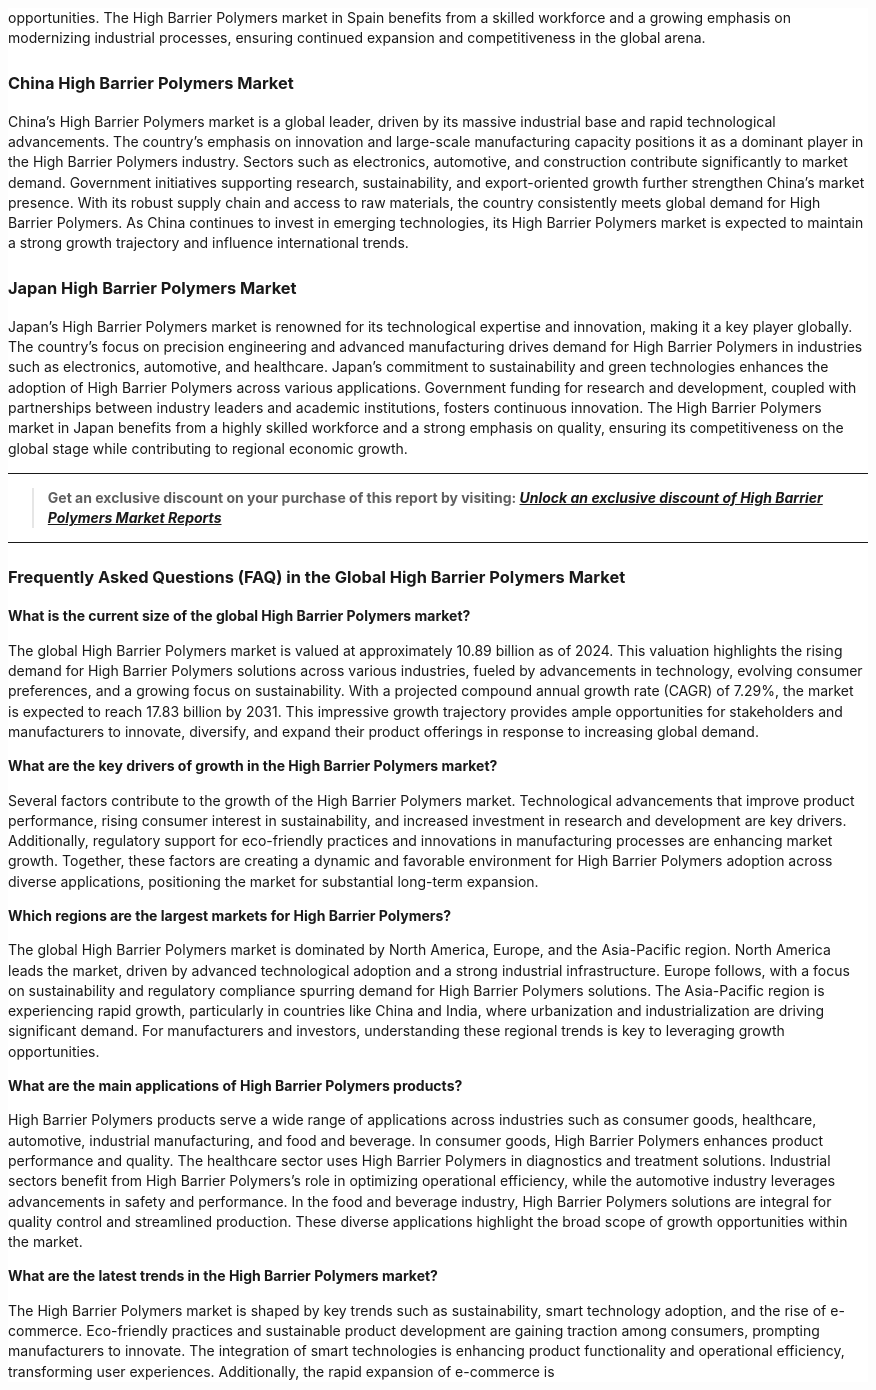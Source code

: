 opportunities. The High Barrier Polymers market in Spain benefits from a skilled workforce and a growing emphasis on modernizing industrial processes, ensuring continued expansion and competitiveness in the global arena.</p><h3>China High Barrier Polymers Market</h3><p>China&rsquo;s High Barrier Polymers market is a global leader, driven by its massive industrial base and rapid technological advancements. The country&rsquo;s emphasis on innovation and large-scale manufacturing capacity positions it as a dominant player in the High Barrier Polymers industry. Sectors such as electronics, automotive, and construction contribute significantly to market demand. Government initiatives supporting research, sustainability, and export-oriented growth further strengthen China&rsquo;s market presence. With its robust supply chain and access to raw materials, the country consistently meets global demand for High Barrier Polymers. As China continues to invest in emerging technologies, its High Barrier Polymers market is expected to maintain a strong growth trajectory and influence international trends.</p><h3>Japan High Barrier Polymers Market</h3><p>Japan&rsquo;s High Barrier Polymers market is renowned for its technological expertise and innovation, making it a key player globally. The country&rsquo;s focus on precision engineering and advanced manufacturing drives demand for High Barrier Polymers in industries such as electronics, automotive, and healthcare. Japan&rsquo;s commitment to sustainability and green technologies enhances the adoption of High Barrier Polymers across various applications. Government funding for research and development, coupled with partnerships between industry leaders and academic institutions, fosters continuous innovation. The High Barrier Polymers market in Japan benefits from a highly skilled workforce and a strong emphasis on quality, ensuring its competitiveness on the global stage while contributing to regional economic growth.</p><hr /><blockquote><p><strong>Get an exclusive discount on your purchase of this report by visiting: <em><a href="://marketresearchpulse.com/ask-for-discount/139780?utm_source=Github&amp;utm_medium=021">Unlock an exclusive discount of High Barrier Polymers Market Reports</a></em>&nbsp;</strong></p></blockquote><hr /><h3>Frequently Asked Questions (FAQ) in the Global High Barrier Polymers Market</h3><p><strong>What is the current size of the global High Barrier Polymers market?</strong></p><p>The global High Barrier Polymers market is valued at approximately 10.89 billion as of 2024. This valuation highlights the rising demand for High Barrier Polymers solutions across various industries, fueled by advancements in technology, evolving consumer preferences, and a growing focus on sustainability. With a projected compound annual growth rate (CAGR) of 7.29%, the market is expected to reach 17.83 billion by 2031. This impressive growth trajectory provides ample opportunities for stakeholders and manufacturers to innovate, diversify, and expand their product offerings in response to increasing global demand.</p><p><strong>What are the key drivers of growth in the High Barrier Polymers market?</strong></p><p>Several factors contribute to the growth of the High Barrier Polymers market. Technological advancements that improve product performance, rising consumer interest in sustainability, and increased investment in research and development are key drivers. Additionally, regulatory support for eco-friendly practices and innovations in manufacturing processes are enhancing market growth. Together, these factors are creating a dynamic and favorable environment for High Barrier Polymers adoption across diverse applications, positioning the market for substantial long-term expansion.</p><p><strong>Which regions are the largest markets for High Barrier Polymers?</strong></p><p>The global High Barrier Polymers market is dominated by North America, Europe, and the Asia-Pacific region. North America leads the market, driven by advanced technological adoption and a strong industrial infrastructure. Europe follows, with a focus on sustainability and regulatory compliance spurring demand for High Barrier Polymers solutions. The Asia-Pacific region is experiencing rapid growth, particularly in countries like China and India, where urbanization and industrialization are driving significant demand. For manufacturers and investors, understanding these regional trends is key to leveraging growth opportunities.</p><p><strong>What are the main applications of High Barrier Polymers products?</strong></p><p>High Barrier Polymers products serve a wide range of applications across industries such as consumer goods, healthcare, automotive, industrial manufacturing, and food and beverage. In consumer goods, High Barrier Polymers enhances product performance and quality. The healthcare sector uses High Barrier Polymers in diagnostics and treatment solutions. Industrial sectors benefit from High Barrier Polymers&rsquo;s role in optimizing operational efficiency, while the automotive industry leverages advancements in safety and performance. In the food and beverage industry, High Barrier Polymers solutions are integral for quality control and streamlined production. These diverse applications highlight the broad scope of growth opportunities within the market.</p><p><strong>What are the latest trends in the High Barrier Polymers market?</strong></p><p>The High Barrier Polymers market is shaped by key trends such as sustainability, smart technology adoption, and the rise of e-commerce. Eco-friendly practices and sustainable product development are gaining traction among consumers, prompting manufacturers to innovate. The integration of smart technologies is enhancing product functionality and operational efficiency, transforming user experiences. Additionally, the rapid expansion of e-commerce is